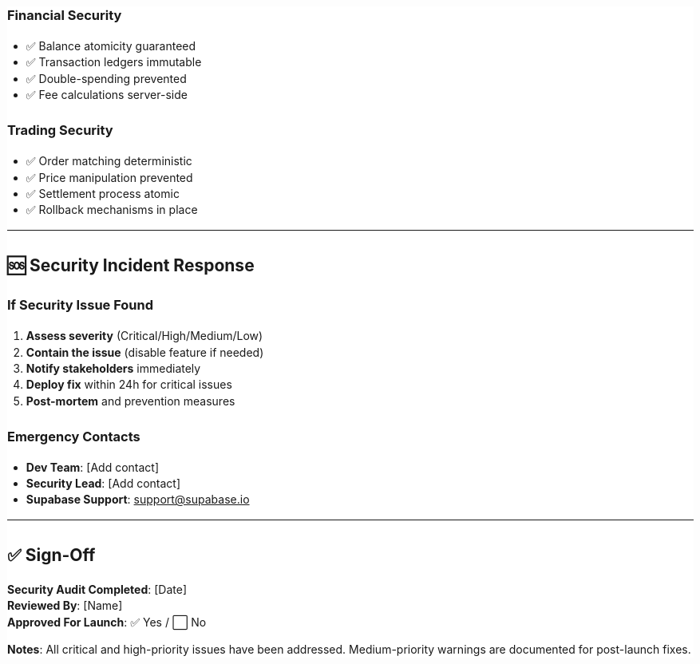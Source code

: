 ### Financial Security
- ✅ Balance atomicity guaranteed
- ✅ Transaction ledgers immutable
- ✅ Double-spending prevented
- ✅ Fee calculations server-side

### Trading Security
- ✅ Order matching deterministic
- ✅ Price manipulation prevented
- ✅ Settlement process atomic
- ✅ Rollback mechanisms in place

---

## 🆘 Security Incident Response

### If Security Issue Found
1. **Assess severity** (Critical/High/Medium/Low)
2. **Contain the issue** (disable feature if needed)
3. **Notify stakeholders** immediately
4. **Deploy fix** within 24h for critical issues
5. **Post-mortem** and prevention measures

### Emergency Contacts
- **Dev Team**: [Add contact]
- **Security Lead**: [Add contact]
- **Supabase Support**: support@supabase.io

---

## ✅ Sign-Off

**Security Audit Completed**: [Date]  
**Reviewed By**: [Name]  
**Approved For Launch**: ✅ Yes / ⬜ No  

**Notes**: All critical and high-priority issues have been addressed. Medium-priority warnings are documented for post-launch fixes.
